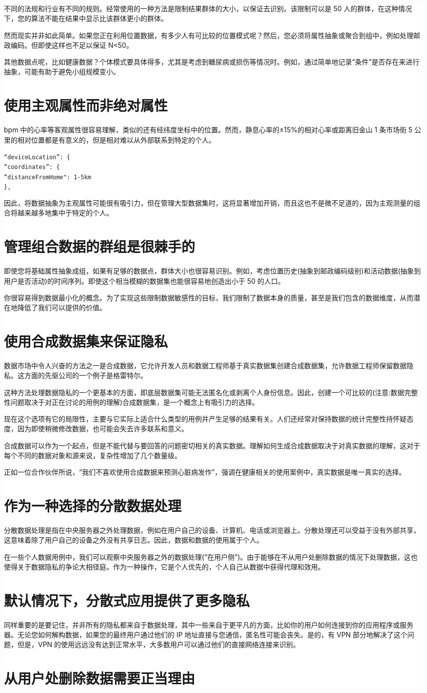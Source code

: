 不同的法规和行业有不同的规则。经常使用的一种方法是限制结果群体的大小，以保证去识别。该限制可以是 50 人的群体，在这种情况下，您的算法不能在结果中显示比该群体更小的群体。

然而现实并非如此简单。如果您正在利用位置数据，有多少人有可比较的位置模式呢？然后，您必须将属性抽象或聚合到组中，例如处理邮政编码。但即使这样也不足以保证 N<50。

其他数据点呢，比如健康数据？个体模式要具体得多，尤其是考虑到糖尿病或损伤等情况时。例如，通过简单地记录“条件”是否存在来进行抽象，可能有助于避免小组规模变小。

# 使用主观属性而非绝对属性

bpm 中的心率等客观属性很容易理解，类似的还有经纬度坐标中的位置。然而，静息心率的±15%的相对心率或距离旧金山 1 条市场街 5 公里的相对位置都是有意义的，但是相对难以从外部联系到特定的个人。

```
“deviceLocation”: {
“coordinates”: {
“distanceFromHome": 1-5km
},
```

因此，将数据抽象为主观属性可能很有吸引力，但在管理大型数据集时，这将显著增加开销，而且这也不是微不足道的，因为主观测量的组合将越来越多地集中于特定的个人。

# 管理组合数据的群组是很棘手的

即使您将基础属性抽象成组，如果有足够的数据点，群体大小也很容易识别。例如，考虑位置历史(抽象到邮政编码级别)和活动数据(抽象到用户是否活动)的时间序列。即使这个相当模糊的数据集也能很容易地创造出小于 50 的人口。

你很容易得到数据最小化的概念。为了实现这些限制数据敏感性的目标，我们限制了数据本身的质量，甚至是我们包含的数据维度，从而潜在地降低了我们可以提供的价值。

# 使用合成数据集来保证隐私

数据市场中令人兴奋的方法之一是合成数据，它允许开发人员和数据工程师基于真实数据集创建合成数据集，允许数据工程师保留数据隐私。这方面的先驱公司的一个例子是格雷特尔。

这种方法处理数据隐私的一个更基本的方面，即底层数据集可能无法匿名化或剥离个人身份信息。因此，创建一个可比较的(注意:数据完整性问题取决于对正在讨论的用例的理解)合成数据集，是一个概念上有吸引力的选择。

现在这个选项有它的局限性，主要与它实际上适合什么类型的用例并产生足够的结果有关。人们还经常对保持数据的统计完整性持怀疑态度，因为即使稍微修改数据，也可能会失去许多联系和意义。

合成数据可以作为一个起点，但是不能代替与要回答的问题密切相关的真实数据。理解如何生成合成数据取决于对真实数据的理解，这对于每个不同的数据对象和源来说，复杂性增加了几个数量级。

正如一位合作伙伴所说，“我们不喜欢使用合成数据来预测心脏病发作”，强调在健康相关的使用案例中，真实数据是唯一真实的选择。

# 作为一种选择的分散数据处理

分散数据处理是指在中央服务器之外处理数据，例如在用户自己的设备、计算机、电话或浏览器上。分散处理还可以受益于没有外部共享，这意味着除了用户自己的设备之外没有共享日志。因此，数据和数据的使用属于个人。

在一些个人数据用例中，我们可以观察中央服务器之外的数据处理(“在用户侧”)。由于能够在不从用户处删除数据的情况下处理数据，这也使得关于数据隐私的争论大相径庭。作为一种操作，它是个人优先的，个人自己从数据中获得代理和效用。

# 默认情况下，分散式应用提供了更多隐私

同样重要的是要记住，并非所有的隐私都来自于数据处理，其中一些来自于更平凡的方面，比如你的用户如何连接到你的应用程序或服务器。无论您如何解构数据，如果您的最终用户通过他们的 IP 地址直接与您通信，匿名性可能会丧失。是的，有 VPN 部分地解决了这个问题，但是，VPN 的使用远远没有达到正常水平，大多数用户可以通过他们的直接网络连接来识别。

# 从用户处删除数据需要正当理由
